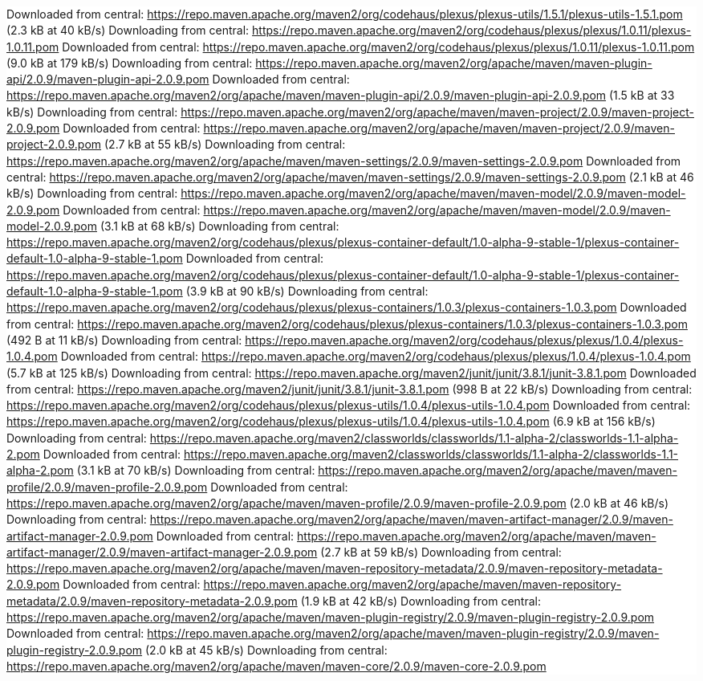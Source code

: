 Downloaded from central: https://repo.maven.apache.org/maven2/org/codehaus/plexus/plexus-utils/1.5.1/plexus-utils-1.5.1.pom (2.3 kB at 40 kB/s)
Downloading from central: https://repo.maven.apache.org/maven2/org/codehaus/plexus/plexus/1.0.11/plexus-1.0.11.pom
Downloaded from central: https://repo.maven.apache.org/maven2/org/codehaus/plexus/plexus/1.0.11/plexus-1.0.11.pom (9.0 kB at 179 kB/s)
Downloading from central: https://repo.maven.apache.org/maven2/org/apache/maven/maven-plugin-api/2.0.9/maven-plugin-api-2.0.9.pom
Downloaded from central: https://repo.maven.apache.org/maven2/org/apache/maven/maven-plugin-api/2.0.9/maven-plugin-api-2.0.9.pom (1.5 kB at 33 kB/s)
Downloading from central: https://repo.maven.apache.org/maven2/org/apache/maven/maven-project/2.0.9/maven-project-2.0.9.pom
Downloaded from central: https://repo.maven.apache.org/maven2/org/apache/maven/maven-project/2.0.9/maven-project-2.0.9.pom (2.7 kB at 55 kB/s)
Downloading from central: https://repo.maven.apache.org/maven2/org/apache/maven/maven-settings/2.0.9/maven-settings-2.0.9.pom
Downloaded from central: https://repo.maven.apache.org/maven2/org/apache/maven/maven-settings/2.0.9/maven-settings-2.0.9.pom (2.1 kB at 46 kB/s)
Downloading from central: https://repo.maven.apache.org/maven2/org/apache/maven/maven-model/2.0.9/maven-model-2.0.9.pom
Downloaded from central: https://repo.maven.apache.org/maven2/org/apache/maven/maven-model/2.0.9/maven-model-2.0.9.pom (3.1 kB at 68 kB/s)
Downloading from central: https://repo.maven.apache.org/maven2/org/codehaus/plexus/plexus-container-default/1.0-alpha-9-stable-1/plexus-container-default-1.0-alpha-9-stable-1.pom
Downloaded from central: https://repo.maven.apache.org/maven2/org/codehaus/plexus/plexus-container-default/1.0-alpha-9-stable-1/plexus-container-default-1.0-alpha-9-stable-1.pom (3.9 kB at 90 kB/s)
Downloading from central: https://repo.maven.apache.org/maven2/org/codehaus/plexus/plexus-containers/1.0.3/plexus-containers-1.0.3.pom
Downloaded from central: https://repo.maven.apache.org/maven2/org/codehaus/plexus/plexus-containers/1.0.3/plexus-containers-1.0.3.pom (492 B at 11 kB/s)
Downloading from central: https://repo.maven.apache.org/maven2/org/codehaus/plexus/plexus/1.0.4/plexus-1.0.4.pom
Downloaded from central: https://repo.maven.apache.org/maven2/org/codehaus/plexus/plexus/1.0.4/plexus-1.0.4.pom (5.7 kB at 125 kB/s)
Downloading from central: https://repo.maven.apache.org/maven2/junit/junit/3.8.1/junit-3.8.1.pom
Downloaded from central: https://repo.maven.apache.org/maven2/junit/junit/3.8.1/junit-3.8.1.pom (998 B at 22 kB/s)
Downloading from central: https://repo.maven.apache.org/maven2/org/codehaus/plexus/plexus-utils/1.0.4/plexus-utils-1.0.4.pom
Downloaded from central: https://repo.maven.apache.org/maven2/org/codehaus/plexus/plexus-utils/1.0.4/plexus-utils-1.0.4.pom (6.9 kB at 156 kB/s)
Downloading from central: https://repo.maven.apache.org/maven2/classworlds/classworlds/1.1-alpha-2/classworlds-1.1-alpha-2.pom
Downloaded from central: https://repo.maven.apache.org/maven2/classworlds/classworlds/1.1-alpha-2/classworlds-1.1-alpha-2.pom (3.1 kB at 70 kB/s)
Downloading from central: https://repo.maven.apache.org/maven2/org/apache/maven/maven-profile/2.0.9/maven-profile-2.0.9.pom
Downloaded from central: https://repo.maven.apache.org/maven2/org/apache/maven/maven-profile/2.0.9/maven-profile-2.0.9.pom (2.0 kB at 46 kB/s)
Downloading from central: https://repo.maven.apache.org/maven2/org/apache/maven/maven-artifact-manager/2.0.9/maven-artifact-manager-2.0.9.pom
Downloaded from central: https://repo.maven.apache.org/maven2/org/apache/maven/maven-artifact-manager/2.0.9/maven-artifact-manager-2.0.9.pom (2.7 kB at 59 kB/s)
Downloading from central: https://repo.maven.apache.org/maven2/org/apache/maven/maven-repository-metadata/2.0.9/maven-repository-metadata-2.0.9.pom
Downloaded from central: https://repo.maven.apache.org/maven2/org/apache/maven/maven-repository-metadata/2.0.9/maven-repository-metadata-2.0.9.pom (1.9 kB at 42 kB/s)
Downloading from central: https://repo.maven.apache.org/maven2/org/apache/maven/maven-plugin-registry/2.0.9/maven-plugin-registry-2.0.9.pom
Downloaded from central: https://repo.maven.apache.org/maven2/org/apache/maven/maven-plugin-registry/2.0.9/maven-plugin-registry-2.0.9.pom (2.0 kB at 45 kB/s)
Downloading from central: https://repo.maven.apache.org/maven2/org/apache/maven/maven-core/2.0.9/maven-core-2.0.9.pom